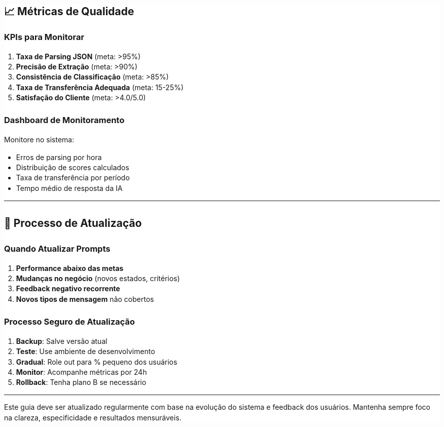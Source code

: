 
## 📈 Métricas de Qualidade

### KPIs para Monitorar

1. **Taxa de Parsing JSON** (meta: >95%)
2. **Precisão de Extração** (meta: >90%)
3. **Consistência de Classificação** (meta: >85%)
4. **Taxa de Transferência Adequada** (meta: 15-25%)
5. **Satisfação do Cliente** (meta: >4.0/5.0)

### Dashboard de Monitoramento

Monitore no sistema:
- Erros de parsing por hora
- Distribuição de scores calculados
- Taxa de transferência por período
- Tempo médio de resposta da IA

---

## 🔄 Processo de Atualização

### Quando Atualizar Prompts

1. **Performance abaixo das metas**
2. **Mudanças no negócio** (novos estados, critérios)
3. **Feedback negativo recorrente**
4. **Novos tipos de mensagem** não cobertos

### Processo Seguro de Atualização

1. **Backup**: Salve versão atual
2. **Teste**: Use ambiente de desenvolvimento
3. **Gradual**: Role out para % pequeno dos usuários
4. **Monitor**: Acompanhe métricas por 24h
5. **Rollback**: Tenha plano B se necessário

---

Este guia deve ser atualizado regularmente com base na evolução do sistema e feedback dos usuários. Mantenha sempre foco na clareza, especificidade e resultados mensuráveis.